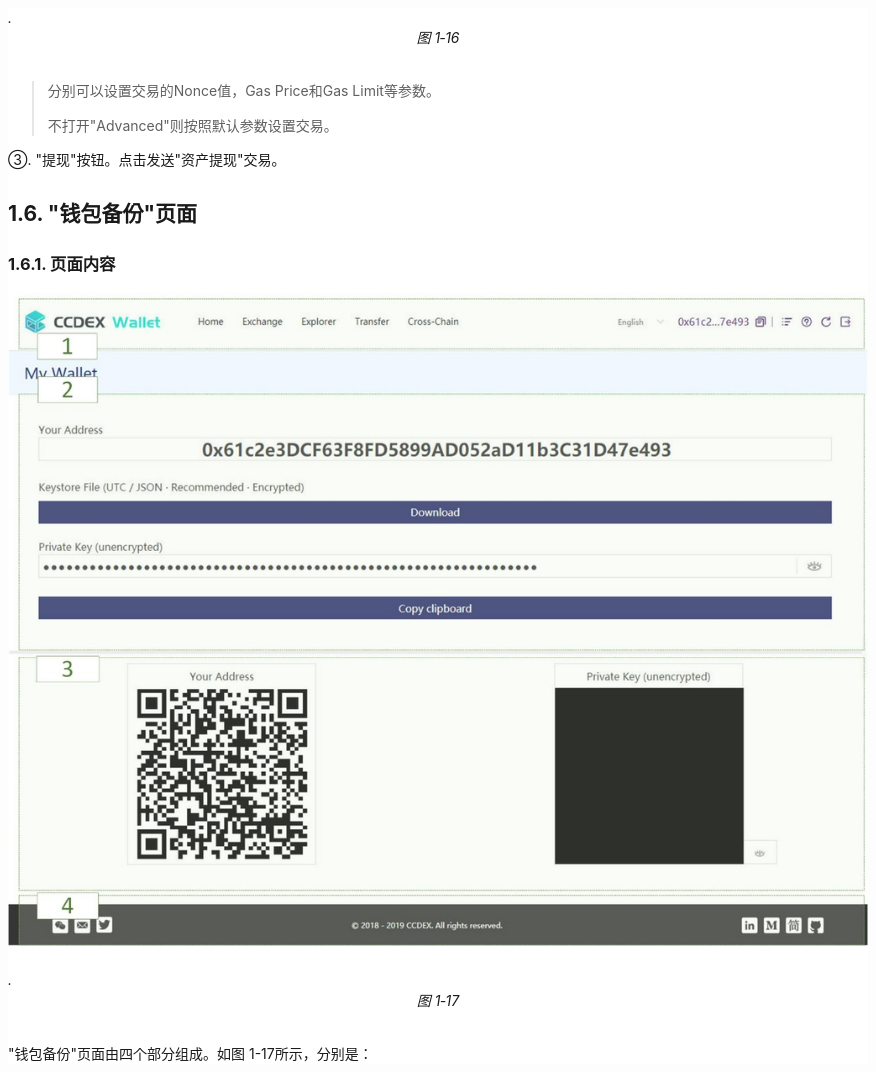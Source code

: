 ###### .　　　　　　　　　　　　　　　　　　　　　　　　　　　　　　<center>*图 1‑16*</center>

> 分别可以设置交易的Nonce值，Gas Price和Gas Limit等参数。
>
> 不打开"Advanced"则按照默认参数设置交易。

③. "提现"按钮。点击发送"资产提现"交易。

## 1.6. "钱包备份"页面

### 1.6.1. 页面内容

![图 1‑17](img/image17.jpeg)

###### .　　　　　　　　　　　　　　　　　　　　　　　　　　　　　　<center>*图 1‑17*</center>

"钱包备份"页面由四个部分组成。如图 1-17所示，分别是：
